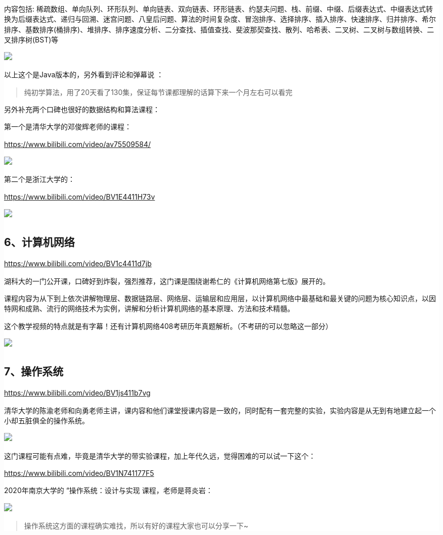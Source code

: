 内容包括: 稀疏数组、单向队列、环形队列、单向链表、双向链表、环形链表、约瑟夫问题、栈、前缀、中缀、后缀表达式、中缀表达式转换为后缀表达式、递归与回溯、迷宫问题、八皇后问题、算法的时间复杂度、冒泡排序、选择排序、插入排序、快速排序、归并排序、希尔排序、基数排序(桶排序)、堆排序、排序速度分析、二分查找、插值查找、斐波那契查找、散列、哈希表、二叉树、二叉树与数组转换、二叉排序树(BST)等

![](https://cdn.jsdelivr.net/gh/DogerRain/image@main/Home/image-20210326000807549.png)



以上这个是Java版本的，另外看到评论和弹幕说 ：

> 纯初学算法，用了20天看了130集，保证每节课都理解的话算下来一个月左右可以看完

另外补充两个口碑也很好的数据结构和算法课程：

第一个是清华大学的邓俊辉老师的课程：

https://www.bilibili.com/video/av75509584/

![](https://cdn.jsdelivr.net/gh/DogerRain/image@main/Home/image-20210326001030514.png)

第二个是浙江大学的：

https://www.bilibili.com/video/BV1E4411H73v

 ![](https://cdn.jsdelivr.net/gh/DogerRain/image@main/Home/image-20210324171119960.png)



## 6、计算机网络

https://www.bilibili.com/video/BV1c4411d7jb

湖科大的一门公开课，口碑好到炸裂，强烈推荐，这门课是围绕谢希仁的《计算机网络第七版》展开的。

课程内容为从下到上依次讲解物理层、数据链路层、网络层、运输层和应用层，以计算机网络中最基础和最关键的问题为核心知识点，以因特网和成熟、流行的网络技术为实例，讲解和分析计算机网络的基本原理、方法和技术精髓。

这个教学视频的特点就是有字幕！还有计算机网络408考研历年真题解析。（不考研的可以忽略这一部分）

![](https://cdn.jsdelivr.net/gh/DogerRain/image@main/Home/image-20210324171649086.png)

## 7、操作系统

https://www.bilibili.com/video/BV1js411b7vg

清华大学的陈渝老师和向勇老师主讲，课内容和他们课堂授课内容是一致的，同时配有一套完整的实验，实验内容是从无到有地建立起一个小却五脏俱全的操作系统。

![](https://cdn.jsdelivr.net/gh/DogerRain/image@main/Home/image-20210324172320145.png)

这门课程可能有点难，毕竟是清华大学的带实验课程，加上年代久远，觉得困难的可以试一下这个：

https://www.bilibili.com/video/BV1N741177F5

2020年南京大学的  “操作系统：设计与实现 课程，老师是蒋炎岩：

![](https://cdn.jsdelivr.net/gh/DogerRain/image@main/Home/image-20210324173113836.png)

> 操作系统这方面的课程确实难找，所以有好的课程大家也可以分享一下~

